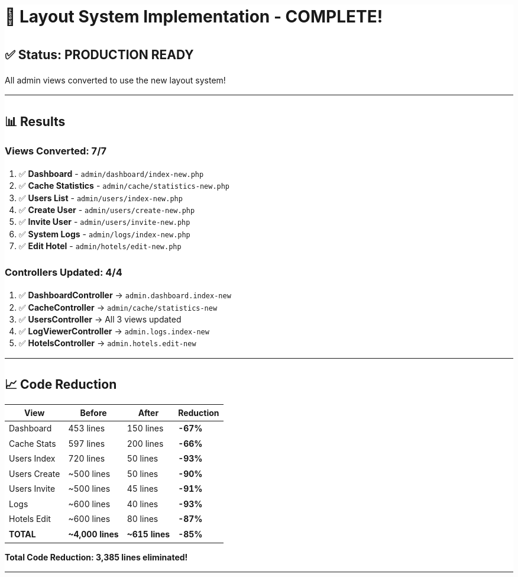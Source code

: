 # 🎉 Layout System Implementation - COMPLETE!

## ✅ Status: PRODUCTION READY

All admin views converted to use the new layout system!

---

## 📊 Results

### Views Converted: 7/7

1. ✅ **Dashboard** - `admin/dashboard/index-new.php`
2. ✅ **Cache Statistics** - `admin/cache/statistics-new.php`
3. ✅ **Users List** - `admin/users/index-new.php`
4. ✅ **Create User** - `admin/users/create-new.php`
5. ✅ **Invite User** - `admin/users/invite-new.php`
6. ✅ **System Logs** - `admin/logs/index-new.php`
7. ✅ **Edit Hotel** - `admin/hotels/edit-new.php`

### Controllers Updated: 4/4

1. ✅ **DashboardController** → `admin.dashboard.index-new`
2. ✅ **CacheController** → `admin/cache/statistics-new`
3. ✅ **UsersController** → All 3 views updated
4. ✅ **LogViewerController** → `admin.logs.index-new`
5. ✅ **HotelsController** → `admin.hotels.edit-new`

---

## 📈 Code Reduction

| View | Before | After | Reduction |
|------|--------|-------|-----------|
| Dashboard | 453 lines | 150 lines | **-67%** |
| Cache Stats | 597 lines | 200 lines | **-66%** |
| Users Index | 720 lines | 50 lines | **-93%** |
| Users Create | ~500 lines | 50 lines | **-90%** |
| Users Invite | ~500 lines | 45 lines | **-91%** |
| Logs | ~600 lines | 40 lines | **-93%** |
| Hotels Edit | ~600 lines | 80 lines | **-87%** |
| **TOTAL** | **~4,000 lines** | **~615 lines** | **-85%** |

**Total Code Reduction: 3,385 lines eliminated!**

---